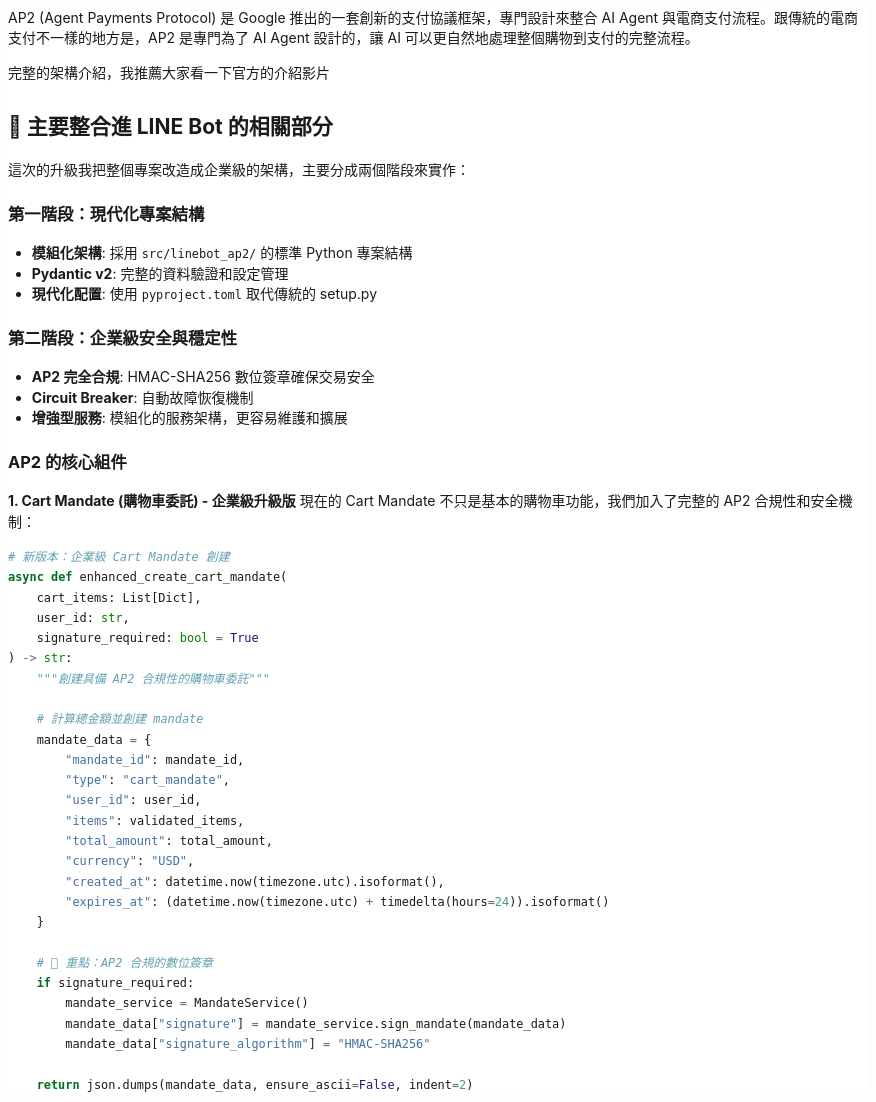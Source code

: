 

AP2 (Agent Payments Protocol) 是 Google 推出的一套創新的支付協議框架，專門設計來整合 AI Agent 與電商支付流程。跟傳統的電商支付不一樣的地方是，AP2 是專門為了 AI Agent 設計的，讓 AI 可以更自然地處理整個購物到支付的完整流程。

完整的架構介紹，我推薦大家看一下官方的介紹影片

<iframe width="560" height="315" src="https://www.youtube.com/embed/yLTp3ic2j5c?si=Zx1Fe8YvBFfaVivv" title="YouTube video player" frameborder="0" allow="accelerometer; autoplay; clipboard-write; encrypted-media; gyroscope; picture-in-picture; web-share" referrerpolicy="strict-origin-when-cross-origin" allowfullscreen></iframe>



## 🚀 主要整合進 LINE Bot 的相關部分

這次的升級我把整個專案改造成企業級的架構，主要分成兩個階段來實作：

### 第一階段：現代化專案結構
- **模組化架構**: 採用 `src/linebot_ap2/` 的標準 Python 專案結構
- **Pydantic v2**: 完整的資料驗證和設定管理
- **現代化配置**: 使用 `pyproject.toml` 取代傳統的 setup.py

### 第二階段：企業級安全與穩定性
- **AP2 完全合規**: HMAC-SHA256 數位簽章確保交易安全
- **Circuit Breaker**: 自動故障恢復機制
- **增強型服務**: 模組化的服務架構，更容易維護和擴展

### AP2 的核心組件

**1. Cart Mandate (購物車委託) - 企業級升級版**
現在的 Cart Mandate 不只是基本的購物車功能，我們加入了完整的 AP2 合規性和安全機制：

```python
# 新版本：企業級 Cart Mandate 創建
async def enhanced_create_cart_mandate(
    cart_items: List[Dict], 
    user_id: str,
    signature_required: bool = True
) -> str:
    """創建具備 AP2 合規性的購物車委託"""
    
    # 計算總金額並創建 mandate
    mandate_data = {
        "mandate_id": mandate_id,
        "type": "cart_mandate",
        "user_id": user_id,
        "items": validated_items,
        "total_amount": total_amount,
        "currency": "USD",
        "created_at": datetime.now(timezone.utc).isoformat(),
        "expires_at": (datetime.now(timezone.utc) + timedelta(hours=24)).isoformat()
    }
    
    # 🔐 重點：AP2 合規的數位簽章
    if signature_required:
        mandate_service = MandateService()
        mandate_data["signature"] = mandate_service.sign_mandate(mandate_data)
        mandate_data["signature_algorithm"] = "HMAC-SHA256"
    
    return json.dumps(mandate_data, ensure_ascii=False, indent=2)
```
